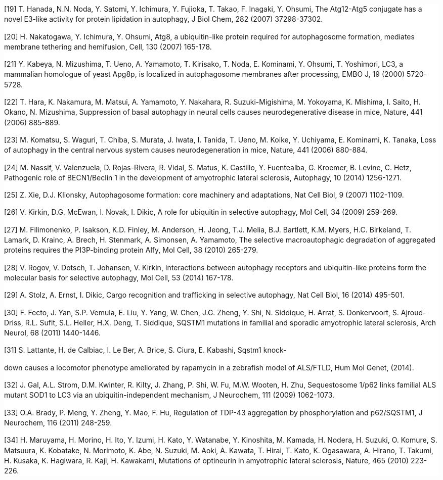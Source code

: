[19] T. Hanada, N.N. Noda, Y. Satomi, Y. Ichimura, Y. Fujioka, T. Takao, F. Inagaki, Y. Ohsumi, The Atg12-Atg5 conjugate has a novel E3-like activity for protein lipidation in autophagy, J Biol Chem, 282 (2007) 37298-37302.

[20] H. Nakatogawa, Y. Ichimura, Y. Ohsumi, Atg8, a ubiquitin-like protein required for autophagosome formation, mediates membrane tethering and hemifusion, Cell, 130 (2007) 165-178.

[21] Y. Kabeya, N. Mizushima, T. Ueno, A. Yamamoto, T. Kirisako, T. Noda, E. Kominami, Y. Ohsumi, T. Yoshimori, LC3, a mammalian homologue of yeast Apg8p, is localized in autophagosome membranes after processing, EMBO J, 19 (2000) 5720-5728.

[22] T. Hara, K. Nakamura, M. Matsui, A. Yamamoto, Y. Nakahara, R. Suzuki-Migishima, M. Yokoyama, K. Mishima, I. Saito, H. Okano, N. Mizushima, Suppression of basal autophagy in neural cells causes neurodegenerative disease in mice, Nature, 441 (2006) 885-889.

[23] M. Komatsu, S. Waguri, T. Chiba, S. Murata, J. Iwata, I. Tanida, T. Ueno, M. Koike, Y. Uchiyama, E. Kominami, K. Tanaka, Loss of autophagy in the central nervous system causes neurodegeneration in mice, Nature, 441 (2006) 880-884.

[24] M. Nassif, V. Valenzuela, D. Rojas-Rivera, R. Vidal, S. Matus, K. Castillo, Y. Fuentealba, G. Kroemer, B. Levine, C. Hetz, Pathogenic role of BECN1/Beclin 1 in the development of amyotrophic lateral sclerosis, Autophagy, 10 (2014) 1256-1271.

[25] Z. Xie, D.J. Klionsky, Autophagosome formation: core machinery and adaptations, Nat Cell Biol, 9 (2007) 1102-1109.

[26] V. Kirkin, D.G. McEwan, I. Novak, I. Dikic, A role for ubiquitin in selective autophagy, Mol Cell, 34 (2009) 259-269.

[27] M. Filimonenko, P. Isakson, K.D. Finley, M. Anderson, H. Jeong, T.J. Melia, B.J. Bartlett, K.M. Myers, H.C. Birkeland, T. Lamark, D. Krainc, A. Brech, H. Stenmark, A. Simonsen, A. Yamamoto, The selective macroautophagic degradation of aggregated proteins requires the PI3P-binding protein Alfy, Mol Cell, 38 (2010) 265-279.

[28] V. Rogov, V. Dotsch, T. Johansen, V. Kirkin, Interactions between autophagy receptors and ubiquitin-like proteins form the molecular basis for selective autophagy, Mol Cell, 53 (2014) 167-178.

[29] A. Stolz, A. Ernst, I. Dikic, Cargo recognition and trafficking in selective autophagy, Nat Cell Biol, 16 (2014) 495-501.

[30] F. Fecto, J. Yan, S.P. Vemula, E. Liu, Y. Yang, W. Chen, J.G. Zheng, Y. Shi, N. Siddique, H. Arrat, S. Donkervoort, S. Ajroud-Driss, R.L. Sufit, S.L. Heller, H.X. Deng, T. Siddique, SQSTM1 mutations in familial and sporadic amyotrophic lateral sclerosis, Arch Neurol, 68 (2011) 1440-1446.

[31] S. Lattante, H. de Calbiac, I. Le Ber, A. Brice, S. Ciura, E. Kabashi, Sqstm1 knock-

down causes a locomotor phenotype ameliorated by rapamycin in a zebrafish model of ALS/FTLD, Hum Mol Genet, (2014).

[32] J. Gal, A.L. Strom, D.M. Kwinter, R. Kilty, J. Zhang, P. Shi, W. Fu, M.W. Wooten, H. Zhu, Sequestosome 1/p62 links familial ALS mutant SOD1 to LC3 via an ubiquitin-independent mechanism, J Neurochem, 111 (2009) 1062-1073.

[33] O.A. Brady, P. Meng, Y. Zheng, Y. Mao, F. Hu, Regulation of TDP-43 aggregation by phosphorylation and p62/SQSTM1, J Neurochem, 116 (2011) 248-259.

[34] H. Maruyama, H. Morino, H. Ito, Y. Izumi, H. Kato, Y. Watanabe, Y. Kinoshita, M. Kamada, H. Nodera, H. Suzuki, O. Komure, S. Matsuura, K. Kobatake, N. Morimoto, K. Abe, N. Suzuki, M. Aoki, A. Kawata, T. Hirai, T. Kato, K. Ogasawara, A. Hirano, T. Takumi, H. Kusaka, K. Hagiwara, R. Kaji, H. Kawakami, Mutations of optineurin in amyotrophic lateral sclerosis, Nature, 465 (2010) 223-226.
